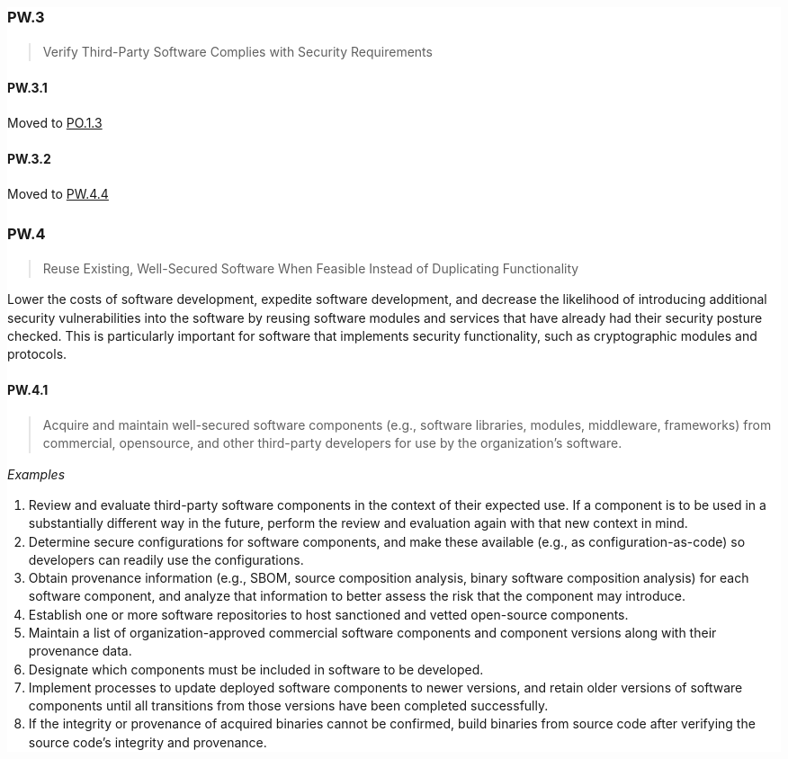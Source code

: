 
### PW.3
> Verify Third-Party Software Complies with
Security Requirements

#### PW.3.1
Moved to [PO.1.3](#po13)

#### PW.3.2
Moved to [PW.4.4](#pw44)

### PW.4

> Reuse Existing, Well-Secured Software When
Feasible Instead of Duplicating Functionality

Lower the costs of software
development, expedite software development,
and decrease the likelihood of introducing
additional security vulnerabilities into the
software by reusing software modules and
services that have already had their security
posture checked. This is particularly important
for software that implements security
functionality, such as cryptographic modules and
protocols.

#### PW.4.1
>  Acquire and maintain well-secured software
components (e.g., software libraries, modules,
middleware, frameworks) from commercial, opensource, and other third-party developers for use by the
organization’s software.

*Examples*

1. Review and evaluate third-party software components in the context
   of their expected use. If a component is to be used in a substantially different way
   in the future, perform the review and evaluation again with that new context in
   mind.
1. Determine secure configurations for software components, and make
   these available (e.g., as configuration-as-code) so developers can readily use the
   configurations.
1. Obtain provenance information (e.g., SBOM, source composition
   analysis, binary software composition analysis) for each software component, and
   analyze that information to better assess the risk that the component may
   introduce.
1. Establish one or more software repositories to host sanctioned and
   vetted open-source components.
1. Maintain a list of organization-approved commercial software
   components and component versions along with their provenance data.
1. Designate which components must be included in software to be
   developed.
1. Implement processes to update deployed software components to
   newer versions, and retain older versions of software components until all
   transitions from those versions have been completed successfully.
1. If the integrity or provenance of acquired binaries cannot be
   confirmed, build binaries from source code after verifying the source code’s
   integrity and provenance.
